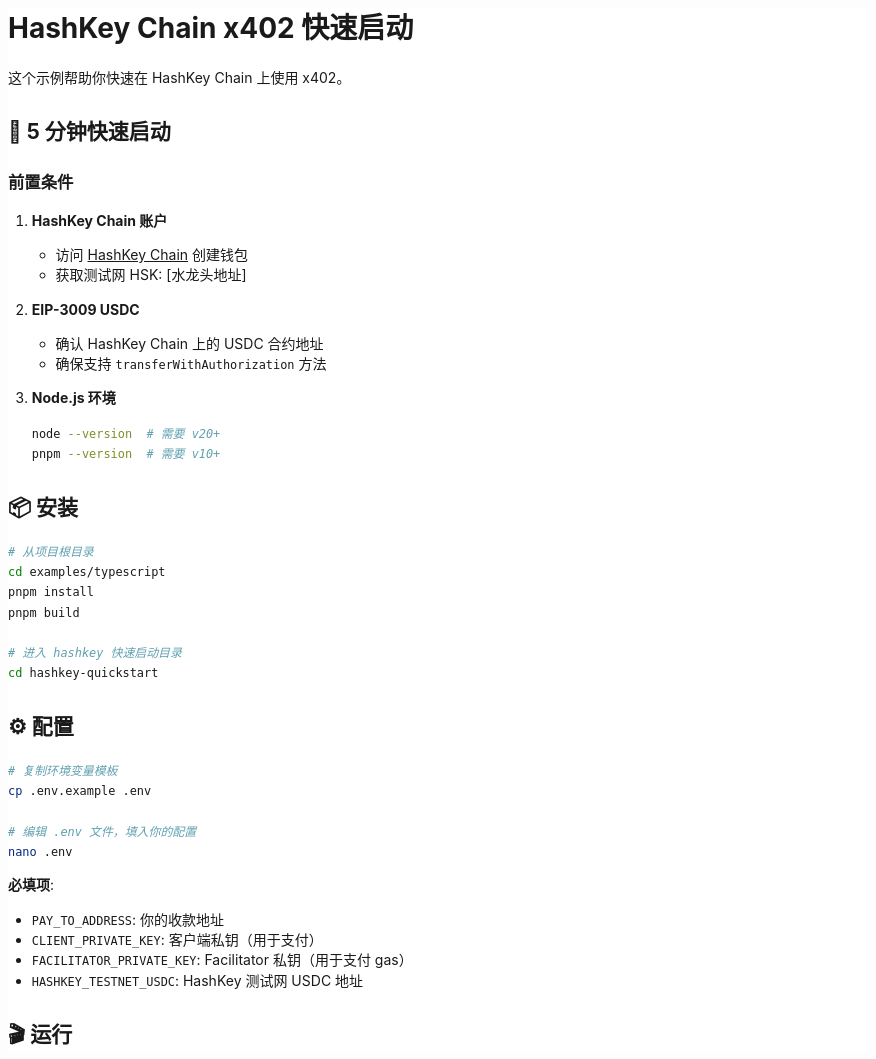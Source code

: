 # HashKey Chain x402 快速启动

这个示例帮助你快速在 HashKey Chain 上使用 x402。

## 🚀 5 分钟快速启动

### 前置条件

1. **HashKey Chain 账户**
   - 访问 [HashKey Chain](https://hashkeychain.io) 创建钱包
   - 获取测试网 HSK: [水龙头地址]

2. **EIP-3009 USDC**
   - 确认 HashKey Chain 上的 USDC 合约地址
   - 确保支持 `transferWithAuthorization` 方法

3. **Node.js 环境**
   ```bash
   node --version  # 需要 v20+
   pnpm --version  # 需要 v10+
   ```

## 📦 安装

```bash
# 从项目根目录
cd examples/typescript
pnpm install
pnpm build

# 进入 hashkey 快速启动目录
cd hashkey-quickstart
```

## ⚙️ 配置

```bash
# 复制环境变量模板
cp .env.example .env

# 编辑 .env 文件，填入你的配置
nano .env
```

**必填项**:
- `PAY_TO_ADDRESS`: 你的收款地址
- `CLIENT_PRIVATE_KEY`: 客户端私钥（用于支付）
- `FACILITATOR_PRIVATE_KEY`: Facilitator 私钥（用于支付 gas）
- `HASHKEY_TESTNET_USDC`: HashKey 测试网 USDC 地址

## 🎬 运行
